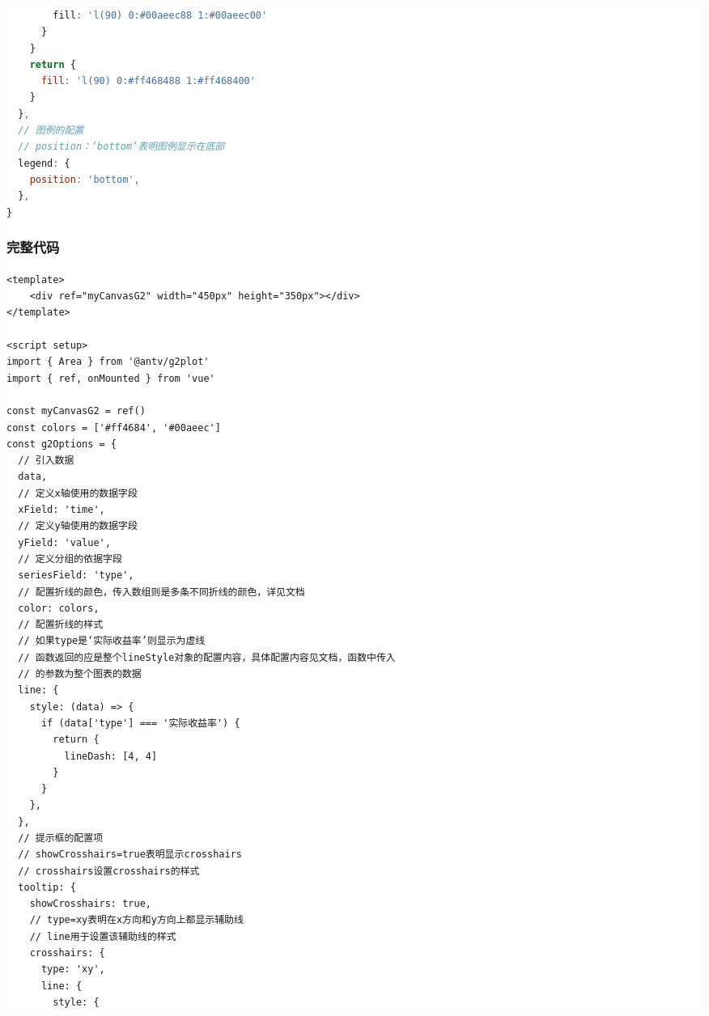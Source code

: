 ```js
        fill: 'l(90) 0:#00aeec88 1:#00aeec00'
      }
    }
    return {
      fill: 'l(90) 0:#ff468488 1:#ff468400'
    }
  },
  // 图例的配置
  // position：‘bottom’表明图例显示在底部
  legend: {
    position: 'bottom',
  },
}
```

### 完整代码

```vue
<template>
	<div ref="myCanvasG2" width="450px" height="350px"></div>
</template>

<script setup>
import { Area } from '@antv/g2plot'
import { ref, onMounted } from 'vue'

const myCanvasG2 = ref()
const colors = ['#ff4684', '#00aeec']
const g2Options = {
  // 引入数据
  data,
  // 定义x轴使用的数据字段
  xField: 'time',
  // 定义y轴使用的数据字段
  yField: 'value',
  // 定义分组的依据字段
  seriesField: 'type',
  // 配置折线的颜色，传入数组则是多条不同折线的颜色，详见文档
  color: colors,
  // 配置折线的样式
  // 如果type是‘实际收益率’则显示为虚线
  // 函数返回的应是整个lineStyle对象的配置内容，具体配置内容见文档，函数中传入
  // 的参数为整个图表的数据
  line: {
    style: (data) => {
      if (data['type'] === '实际收益率') {
        return {
          lineDash: [4, 4]
        }
      }
    },
  },
  // 提示框的配置项
  // showCrosshairs=true表明显示crosshairs
  // crosshairs设置crosshairs的样式
  tooltip: {
    showCrosshairs: true,
    // type=xy表明在x方向和y方向上都显示辅助线
    // line用于设置该辅助线的样式
    crosshairs: {
      type: 'xy',
      line: {
        style: {
```